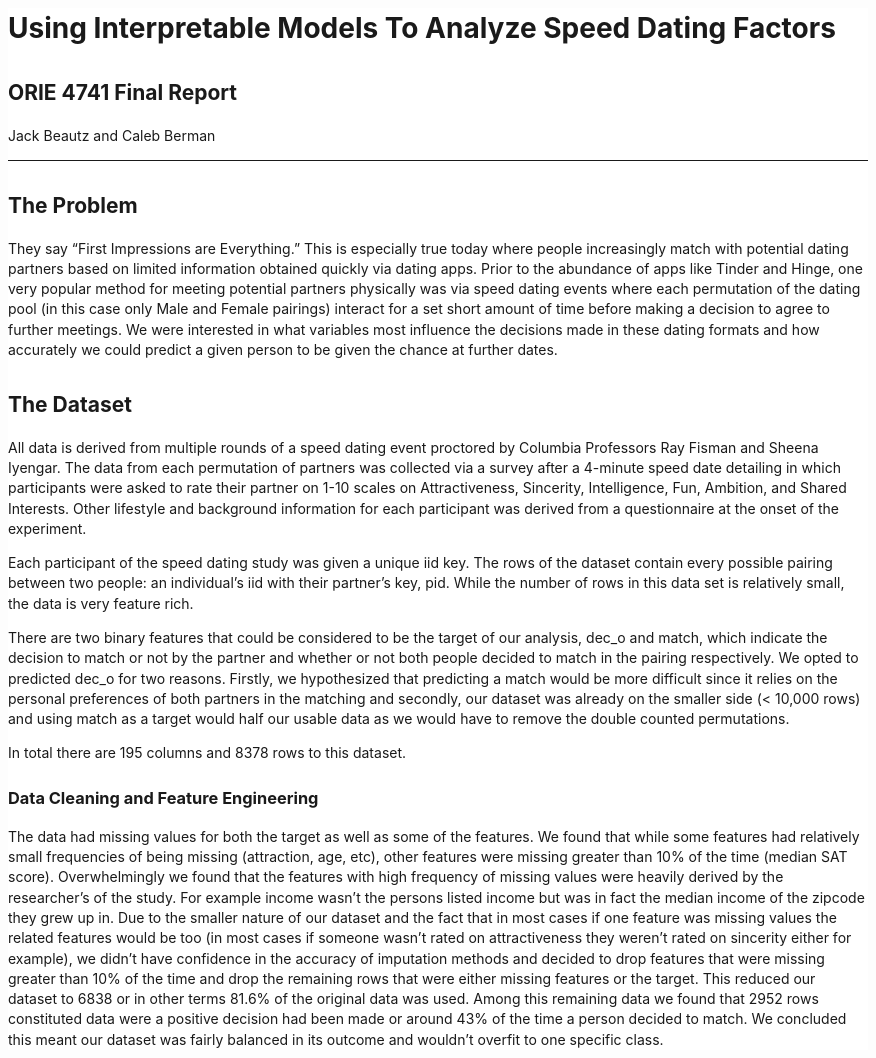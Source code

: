 # Using Interpretable Models To Analyze Speed Dating Factors
## ORIE 4741 Final Report


Jack Beautz and Caleb Berman

--------
## The Problem

They say “First Impressions are Everything.” This is especially true today where people increasingly match with potential dating partners based on limited information obtained quickly via dating apps. Prior to the abundance of apps like Tinder and Hinge, one very popular method for meeting potential partners physically was via speed dating events where each permutation of the dating pool (in this case only Male and Female pairings) interact for a set short amount of time before making a decision to agree to further meetings. We were interested in what variables most influence the decisions made in these dating formats and how accurately we could predict a given person to be given the chance at further dates.

## The Dataset

All data is derived from multiple rounds of a speed dating event proctored by Columbia Professors Ray Fisman and Sheena Iyengar. The data from each permutation of partners was collected via a survey after a 4-minute speed date detailing in which participants were asked to rate their partner on 1-10 scales on Attractiveness, Sincerity, Intelligence, Fun, Ambition, and Shared Interests. Other lifestyle and background information for each participant was derived from a questionnaire at the onset of the experiment.

Each participant of the speed dating study was given a unique iid key. The rows of the dataset contain every possible pairing between two people: an individual’s iid with their partner’s key, pid. While the number of rows in this data set is relatively small, the data is very feature rich.

There are two binary features that could be considered to be the target of our analysis, dec_o and match, which indicate the decision to match or not by the partner and whether or not both people decided to match in the pairing respectively. We opted to predicted dec_o for two reasons. Firstly, we hypothesized that predicting a match would be more difficult since it relies on the personal preferences of both partners in the matching and secondly, our dataset was already on the smaller side (< 10,000 rows) and using match  as a target would half our usable data as we would have to remove the double counted permutations.

In total there are 195 columns and 8378 rows to this dataset.


### Data Cleaning and Feature Engineering

The data had missing values for both the target as well as some of the features. We found that while some features had relatively small frequencies of being missing (attraction, age, etc), other features were missing greater than 10% of the time (median SAT score). Overwhelmingly we found that the features with high frequency of missing values were heavily derived by the researcher’s of the study. For example income wasn’t the persons listed income but was in fact the median income of the zipcode they grew up in. Due to the smaller nature of our dataset and the fact that in most cases if one feature was missing values the related features would be too (in most cases if someone wasn’t rated on attractiveness they weren’t rated on sincerity either for example), we didn’t have confidence in the accuracy of imputation methods and decided to drop features that were missing greater than 10% of the time and drop the remaining rows that were either missing features or the target. This reduced our dataset to 6838 or in other terms 81.6% of the original data was used. Among this remaining data we found that 2952 rows constituted data were a positive decision had been made or around 43% of the time a person decided to match. We concluded this meant our dataset was fairly balanced in its outcome and wouldn’t overfit to one specific class.
